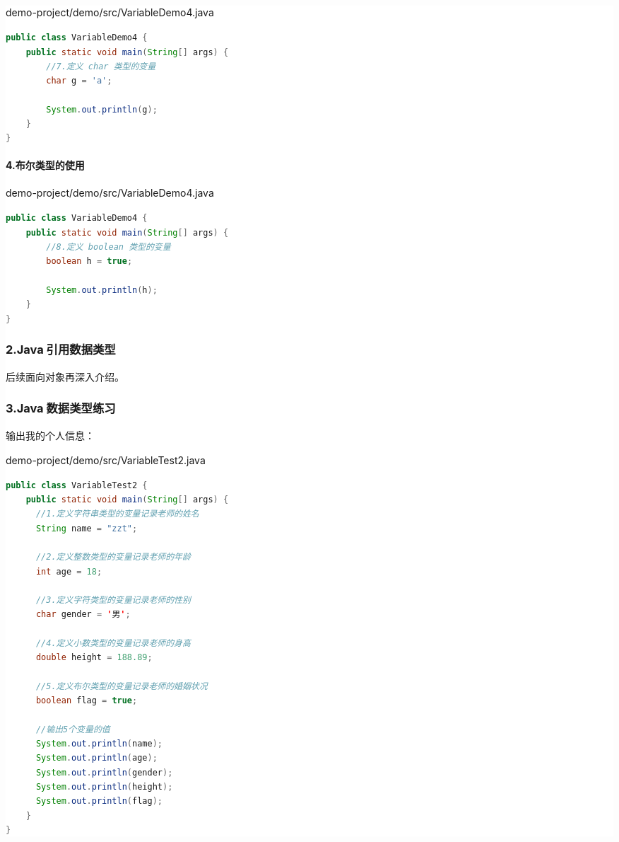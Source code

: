 demo-project/demo/src/VariableDemo4.java

```java
public class VariableDemo4 {
    public static void main(String[] args) {
        //7.定义 char 类型的变量
        char g = 'a';

        System.out.println(g);
    }
}
```

#### 4.布尔类型的使用

demo-project/demo/src/VariableDemo4.java

```java
public class VariableDemo4 {
    public static void main(String[] args) {
        //8.定义 boolean 类型的变量
        boolean h = true;

        System.out.println(h);
    }
}
```

### 2.Java 引用数据类型

后续面向对象再深入介绍。

### 3.Java 数据类型练习

输出我的个人信息：

demo-project/demo/src/VariableTest2.java

```java
public class VariableTest2 {
    public static void main(String[] args) {
      //1.定义字符串类型的变量记录老师的姓名
      String name = "zzt";

      //2.定义整数类型的变量记录老师的年龄
      int age = 18;

      //3.定义字符类型的变量记录老师的性别
      char gender = '男';

      //4.定义小数类型的变量记录老师的身高
      double height = 188.89;

      //5.定义布尔类型的变量记录老师的婚姻状况
      boolean flag = true;

      //输出5个变量的值
      System.out.println(name);
      System.out.println(age);
      System.out.println(gender);
      System.out.println(height);
      System.out.println(flag);
    }
}
```
